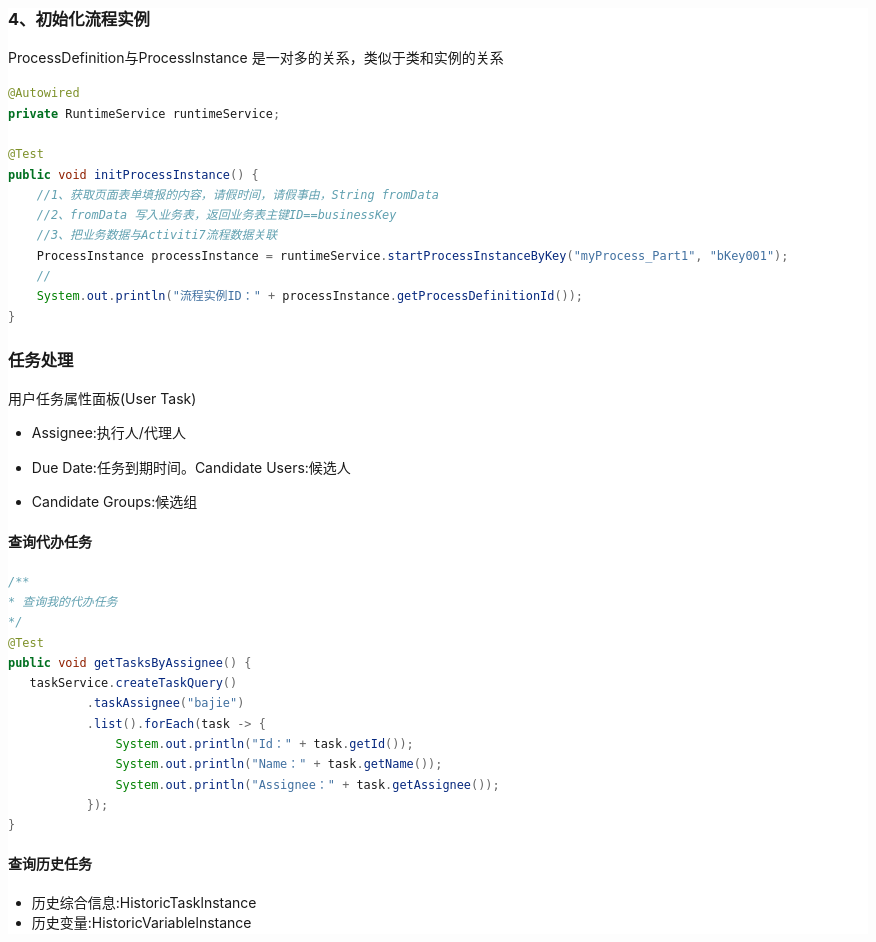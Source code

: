

### 4、初始化流程实例

ProcessDefinition与Processlnstance 是一对多的关系，类似于类和实例的关系

```java
@Autowired
private RuntimeService runtimeService;

@Test
public void initProcessInstance() {
    //1、获取页面表单填报的内容，请假时间，请假事由，String fromData
    //2、fromData 写入业务表，返回业务表主键ID==businessKey
    //3、把业务数据与Activiti7流程数据关联
    ProcessInstance processInstance = runtimeService.startProcessInstanceByKey("myProcess_Part1", "bKey001");
    //
    System.out.println("流程实例ID：" + processInstance.getProcessDefinitionId());
}
```



### 任务处理

用户任务属性面板(User Task)

- Assignee:执行人/代理人

- Due Date:任务到期时间。Candidate Users:候选人
- Candidate Groups:候选组

#### 查询代办任务

```java
/**
* 查询我的代办任务
*/
@Test
public void getTasksByAssignee() {
   taskService.createTaskQuery()
           .taskAssignee("bajie")
           .list().forEach(task -> {
               System.out.println("Id：" + task.getId());
               System.out.println("Name：" + task.getName());
               System.out.println("Assignee：" + task.getAssignee());
           });
}
```



#### 查询历史任务

- 历史综合信息:HistoricTasklnstance
- 历史变量:HistoricVariablelnstance
